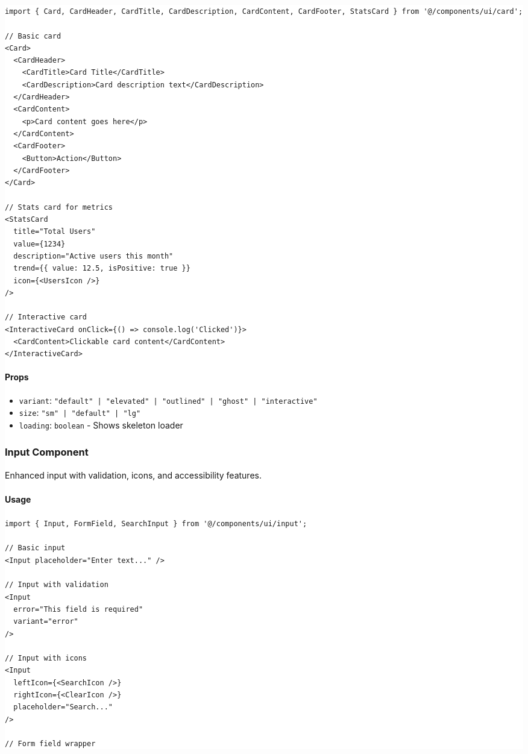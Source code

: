```tsx
import { Card, CardHeader, CardTitle, CardDescription, CardContent, CardFooter, StatsCard } from '@/components/ui/card';

// Basic card
<Card>
  <CardHeader>
    <CardTitle>Card Title</CardTitle>
    <CardDescription>Card description text</CardDescription>
  </CardHeader>
  <CardContent>
    <p>Card content goes here</p>
  </CardContent>
  <CardFooter>
    <Button>Action</Button>
  </CardFooter>
</Card>

// Stats card for metrics
<StatsCard
  title="Total Users"
  value={1234}
  description="Active users this month"
  trend={{ value: 12.5, isPositive: true }}
  icon={<UsersIcon />}
/>

// Interactive card
<InteractiveCard onClick={() => console.log('Clicked')}>
  <CardContent>Clickable card content</CardContent>
</InteractiveCard>
```

#### Props

- `variant`: `"default" | "elevated" | "outlined" | "ghost" | "interactive"`
- `size`: `"sm" | "default" | "lg"`
- `loading`: `boolean` - Shows skeleton loader

### Input Component

Enhanced input with validation, icons, and accessibility features.

#### Usage

```tsx
import { Input, FormField, SearchInput } from '@/components/ui/input';

// Basic input
<Input placeholder="Enter text..." />

// Input with validation
<Input
  error="This field is required"
  variant="error"
/>

// Input with icons
<Input
  leftIcon={<SearchIcon />}
  rightIcon={<ClearIcon />}
  placeholder="Search..."
/>

// Form field wrapper
```